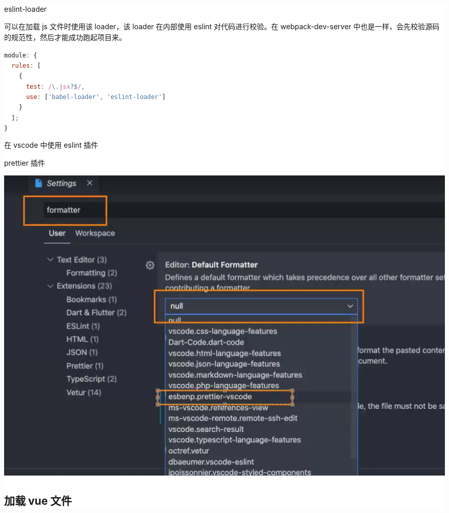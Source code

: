 eslint-loader

可以在加载 js 文件时使用该 loader，该 loader 在内部使用 eslint 对代码进行校验。在 webpack-dev-server 中也是一样，会先校验源码的规范性，然后才能成功跑起项目来。

```js
module: {
  rules: [
    {
      test: /\.jsx?$/,
      use: ['babel-loader', 'eslint-loader']
    }
  ];
}
```

在 vscode 中使用 eslint 插件

prettier 插件

![image-20210922085943584](..\typora-user-images\image-20210922085943584.png)

## 加载 vue 文件
